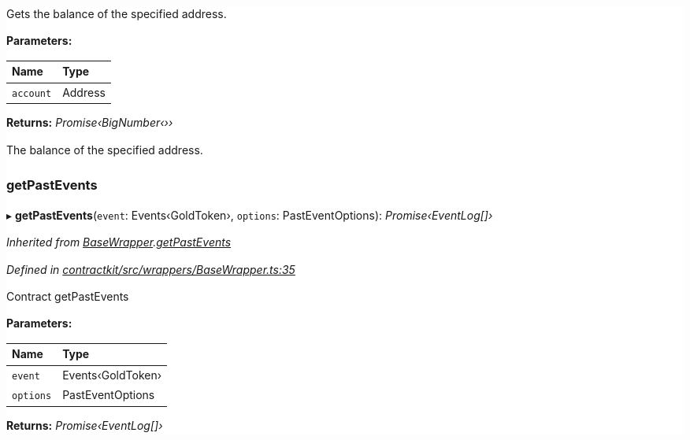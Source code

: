 Gets the balance of the specified address.

**Parameters:**

| Name | Type |
| :--- | :--- |
| `account` | Address |

**Returns:** _Promise‹BigNumber‹››_

The balance of the specified address.

### getPastEvents

▸ **getPastEvents**\(`event`: Events‹GoldToken›, `options`: PastEventOptions\): _Promise‹EventLog\[\]›_

_Inherited from_ [_BaseWrapper_]()_._[_getPastEvents_]()

_Defined in_ [_contractkit/src/wrappers/BaseWrapper.ts:35_](https://github.com/celo-org/celo-monorepo/blob/master/packages/sdk/contractkit/src/wrappers/BaseWrapper.ts#L35)

Contract getPastEvents

**Parameters:**

| Name | Type |
| :--- | :--- |
| `event` | Events‹GoldToken› |
| `options` | PastEventOptions |

**Returns:** _Promise‹EventLog\[\]›_

